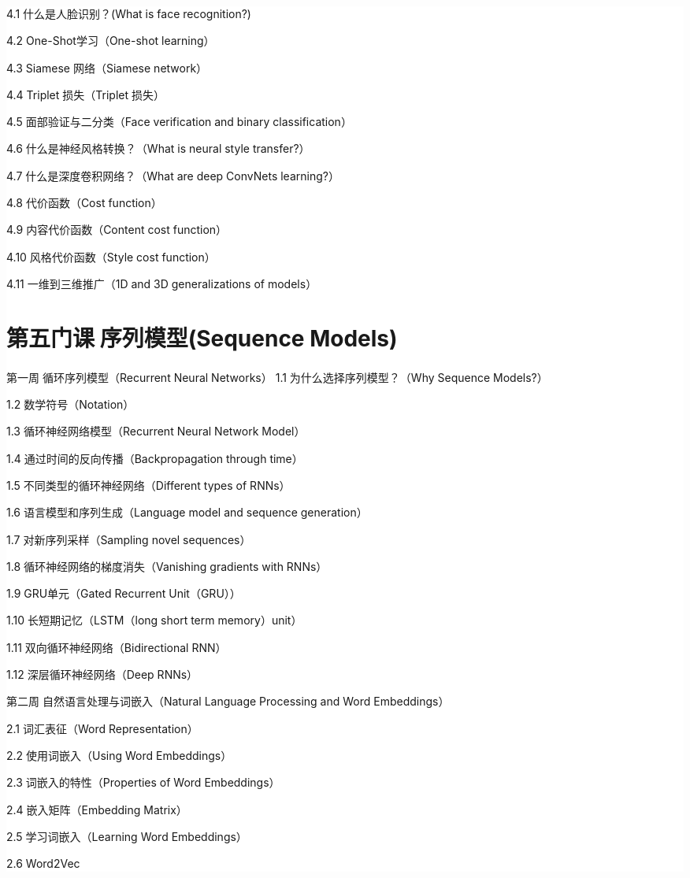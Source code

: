 4.1 什么是人脸识别？(What is face recognition?)

4.2 One-Shot学习（One-shot learning）

4.3 Siamese 网络（Siamese network）

4.4 Triplet 损失（Triplet 损失）

4.5 面部验证与二分类（Face verification and binary classification）

4.6 什么是神经风格转换？（What is neural style transfer?）

4.7 什么是深度卷积网络？（What are deep ConvNets learning?）

4.8 代价函数（Cost function）

4.9 内容代价函数（Content cost function）

4.10 风格代价函数（Style cost function）

4.11 一维到三维推广（1D and 3D generalizations of models）

# 第五门课 序列模型(Sequence Models)

第一周 循环序列模型（Recurrent Neural Networks）
1.1 为什么选择序列模型？（Why Sequence Models?）

1.2 数学符号（Notation）

1.3 循环神经网络模型（Recurrent Neural Network Model）

1.4 通过时间的反向传播（Backpropagation through time）

1.5 不同类型的循环神经网络（Different types of RNNs）

1.6 语言模型和序列生成（Language model and sequence generation）

1.7 对新序列采样（Sampling novel sequences）

1.8 循环神经网络的梯度消失（Vanishing gradients with RNNs）

1.9 GRU单元（Gated Recurrent Unit（GRU））

1.10 长短期记忆（LSTM（long short term memory）unit）

1.11 双向循环神经网络（Bidirectional RNN）

1.12 深层循环神经网络（Deep RNNs）

第二周 自然语言处理与词嵌入（Natural Language Processing and Word Embeddings）

2.1 词汇表征（Word Representation）

2.2 使用词嵌入（Using Word Embeddings）

2.3 词嵌入的特性（Properties of Word Embeddings）

2.4 嵌入矩阵（Embedding Matrix）

2.5 学习词嵌入（Learning Word Embeddings）

2.6 Word2Vec
